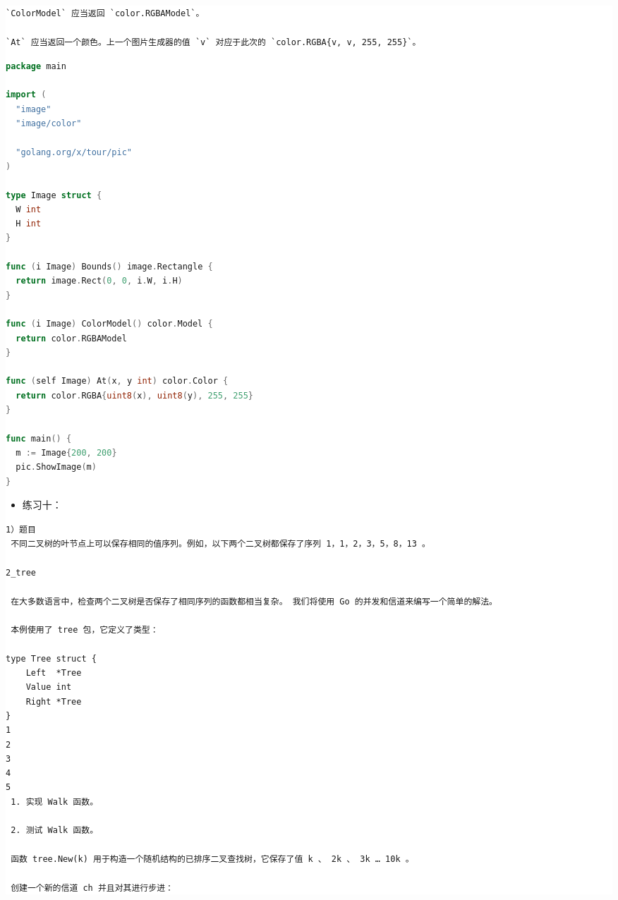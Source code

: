     `ColorModel` 应当返回 `color.RGBAModel`。
  
    `At` 应当返回一个颜色。上一个图片生成器的值 `v` 对应于此次的 `color.RGBA{v, v, 255, 255}`。

  ```go
  package main
  
  import (
  	"image"
  	"image/color"
  
  	"golang.org/x/tour/pic"
  )
  
  type Image struct {
  	W int
  	H int
  }
  
  func (i Image) Bounds() image.Rectangle {
  	return image.Rect(0, 0, i.W, i.H)
  }
  
  func (i Image) ColorModel() color.Model {
  	return color.RGBAModel
  }
  
  func (self Image) At(x, y int) color.Color {
  	return color.RGBA{uint8(x), uint8(y), 255, 255}
  }
  
  func main() {
  	m := Image{200, 200}
  	pic.ShowImage(m)
  }
  ```

- 练习十：

```
1）题目
​ 不同二叉树的叶节点上可以保存相同的值序列。例如，以下两个二叉树都保存了序列 1，1，2，3，5，8，13 。

2_tree

​ 在大多数语言中，检查两个二叉树是否保存了相同序列的函数都相当复杂。 我们将使用 Go 的并发和信道来编写一个简单的解法。

​ 本例使用了 tree 包，它定义了类型：

type Tree struct {
    Left  *Tree
    Value int
    Right *Tree
}
1
2
3
4
5
​ 1. 实现 Walk 函数。

​ 2. 测试 Walk 函数。

​ 函数 tree.New(k) 用于构造一个随机结构的已排序二叉查找树，它保存了值 k 、 2k 、 3k … 10k 。

​ 创建一个新的信道 ch 并且对其进行步进：
```